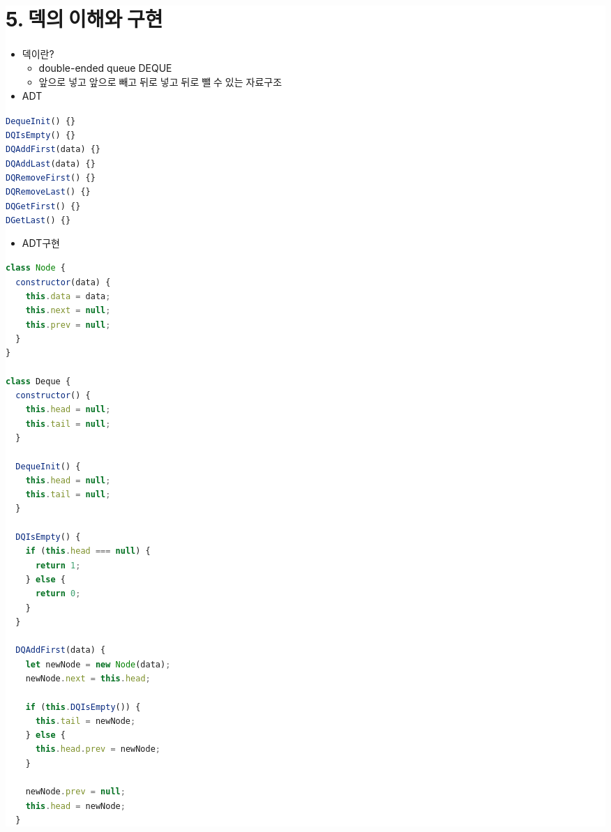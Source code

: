 ```jsx
```

# 5. 덱의 이해와 구현

- 덱이란?
  - double-ended queue DEQUE
  - 앞으로 넣고 앞으로 빼고 뒤로 넣고 뒤로 뺄 수 있는 자료구조
- ADT

```jsx
DequeInit() {}
DQIsEmpty() {}
DQAddFirst(data) {}
DQAddLast(data) {}
DQRemoveFirst() {}
DQRemoveLast() {}
DQGetFirst() {}
DGetLast() {}
```

- ADT구현

```jsx
class Node {
  constructor(data) {
    this.data = data;
    this.next = null;
    this.prev = null;
  }
}

class Deque {
  constructor() {
    this.head = null;
    this.tail = null;
  }

  DequeInit() {
    this.head = null;
    this.tail = null;
  }

  DQIsEmpty() {
    if (this.head === null) {
      return 1;
    } else {
      return 0;
    }
  }

  DQAddFirst(data) {
    let newNode = new Node(data);
    newNode.next = this.head;

    if (this.DQIsEmpty()) {
      this.tail = newNode;
    } else {
      this.head.prev = newNode;
    }

    newNode.prev = null;
    this.head = newNode;
  }

```